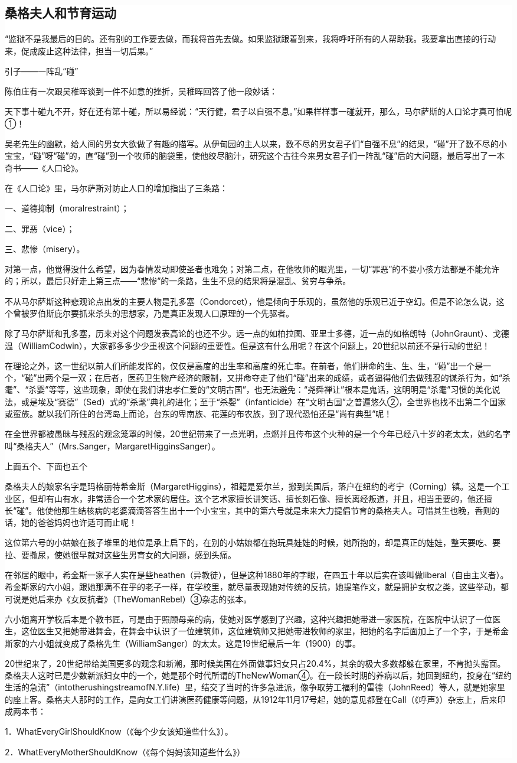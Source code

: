 ## 桑格夫人和节育运动

“监狱不是我最后的目的。还有别的工作要去做，而我将首先去做。如果监狱跟着到来，我将呼吁所有的人帮助我。我要拿出直接的行动来，促成废止这种法律，担当一切后果。”

引子——一阵乱“碰”

陈伯庄有一次跟吴稚晖谈到一件不如意的挫折，吴稚晖回答了他一段妙话：

天下事十碰九不开，好在还有第十碰，所以易经说：“天行健，君子以自强不息。”如果样样事一碰就开，那么，马尔萨斯的人口论才真可怕呢①！

吴老先生的幽默，给人间的男女大欲做了有趣的描写。从伊甸园的主人以来，数不尽的男女君子们“自强不息”的结果，“碰”开了数不尽的小宝宝，“碰”呀“碰”的，直“碰”到一个牧师的脑袋里，使他绞尽脑汁，研究这个古往今来男女君子们一阵乱“碰”后的大问题，最后写出了一本奇书——《人口论》。

在《人口论》里，马尔萨斯对防止人口的增加指出了三条路：

一、道德抑制（moralrestraint）；

二、罪恶（vice）；

三、悲惨（misery）。

对第一点，他觉得没什么希望，因为春情发动即使圣者也难免；对第二点，在他牧师的眼光里，一切“罪恶”的不要小孩方法都是不能允许的；所以，最后只好走上第三点——“悲惨”的一条路，生生不息的结果将是混乱、贫穷与争杀。

不从马尔萨斯这种悲观论点出发的主要人物是孔多塞（Condorcet），他是倾向于乐观的，虽然他的乐观已近于空幻。但是不论怎么说，这个曾被罗伯斯庇尔要抓来杀头的思想家，乃是真正发现人口原理的一个先驱者。

除了马尔萨斯和孔多塞，历来对这个问题发表高论的也还不少。远一点的如柏拉图、亚里士多德，近一点的如格朗特（JohnGraunt）、戈德温（WilliamCodwin），大家都多多少少重视这个问题的重要性。但是这有什么用呢？在这个问题上，20世纪以前还不是行动的世纪！

在理论之外，这一世纪以前人们所能发挥的，仅仅是高度的出生率和高度的死亡率。在前者，他们拼命的生、生、生，“碰”出一个是一个，“碰”出两个是一双；在后者，医药卫生物产经济的限制，又拼命夺走了他们“碰”出来的成绩，或者逼得他们去做残忍的谋杀行为，如“杀耄”、“杀婴”等等，这些现象，即使在我们讲忠孝仁爱的“文明古国”，也无法避免：“尧舜禅让”根本是鬼话，这明明是“杀耄”习惯的美化说法，或是埃及“赛德”（Sed）式的“杀耄”典礼的进化；至于“杀婴”（infanticide）在“文明古国”之普遍悠久②，全世界也找不出第二个国家或蛮族。就以我们所住的台湾岛上而论，台东的卑南族、花莲的布农族，到了现代恐怕还是“尚有典型”呢！

在全世界都被愚昧与残忍的观念笼罩的时候，20世纪带来了一点光明，点燃并且传布这个火种的是一个今年已经八十岁的老太太，她的名字叫“桑格夫人”（Mrs.Sanger，MargaretHigginsSanger）。

上面五个、下面也五个

桑格夫人的娘家名字是玛格丽特希金斯（MargaretHiggins），祖籍是爱尔兰，搬到美国后，落户在纽约的考宁（Corning）镇。这是一个工业区，但却有山有水，非常适合一个艺术家的居住。这个艺术家擅长讲笑话、擅长刻石像、擅长离经叛道，并且，相当重要的，他还擅长“碰”。他使他那生结核病的老婆滴滴答答生出十一个小宝宝，其中的第六号就是未来大力提倡节育的桑格夫人。可惜其生也晚，香则的话，她的爸爸妈妈也许适可而止呢！

这位第六号的小姑娘在孩子堆里的地位是承上启下的，在别的小姑娘都在抱玩具娃娃的时候，她所抱的，却是真正的娃娃，整天要吃、要拉、要撒尿，使她很早就对这些生男育女的大问题，感到头痛。

在邻居的眼中，希金斯一家子人实在是些heathen（异教徒），但是这种1880年的字眼，在四五十年以后实在该叫做liberal（自由主义者）。希金斯家的六小姐，跟她那满不在乎的老子一样，在学校里，就尽量表现她对传统的反抗，她提笔作文，就是拥护女权之类，这些举动，都可说是她后来办《女反抗者》（TheWomanRebel）③杂志的张本。

六小姐离开学校后本是个教书匠，可是由于照顾母亲的病，使她对医学感到了兴趣，这种兴趣把她带进一家医院，在医院中认识了一位医生，这位医生又把她带进舞会，在舞会中认识了一位建筑师，这位建筑师又把她带进牧师的家里，把她的名字后面加上了一个字，于是希金斯家的六小姐就变成了桑格先生（WilliamSanger）的太太。这是19世纪最后一年（1900）的事。

20世纪来了，20世纪带给美国更多的观念和新潮，那时候美国在外面做事妇女只占20.4%，其余的极大多数都躲在家里，不肯抛头露面。桑格夫人这时已是少数新派妇女中的一个，她是那个时代所谓的TheNewWoman④。在一段长时期的养病以后，她回到纽约，投身在“纽约生活的急流”（intotherushingstreamofN.Y.life）里，结交了当时的许多急进派，像争取劳工福利的雷德（JohnReed）等人，就是她家里的座上客。桑格夫人那时的工作，是向女工们讲演医药健康等问题，从1912年11月17号起，她的意见都登在Call（《呼声》）杂志上，后来印成两本书：

1．WhatEveryGirlShouldKnow（《每个少女该知道些什么》）。

2．WhatEveryMotherShouldKnow（《每个妈妈该知道些什么》）
